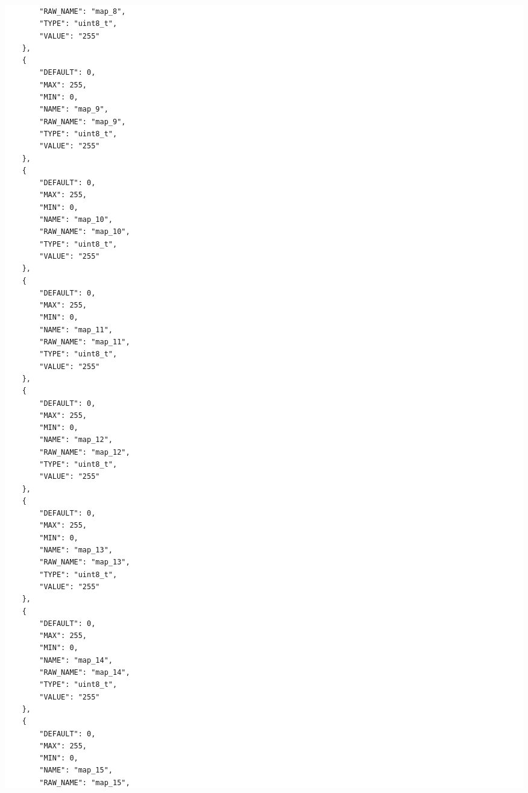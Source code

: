             "RAW_NAME": "map_8",
            "TYPE": "uint8_t",
            "VALUE": "255"
        },
        {
            "DEFAULT": 0,
            "MAX": 255,
            "MIN": 0,
            "NAME": "map_9",
            "RAW_NAME": "map_9",
            "TYPE": "uint8_t",
            "VALUE": "255"
        },
        {
            "DEFAULT": 0,
            "MAX": 255,
            "MIN": 0,
            "NAME": "map_10",
            "RAW_NAME": "map_10",
            "TYPE": "uint8_t",
            "VALUE": "255"
        },
        {
            "DEFAULT": 0,
            "MAX": 255,
            "MIN": 0,
            "NAME": "map_11",
            "RAW_NAME": "map_11",
            "TYPE": "uint8_t",
            "VALUE": "255"
        },
        {
            "DEFAULT": 0,
            "MAX": 255,
            "MIN": 0,
            "NAME": "map_12",
            "RAW_NAME": "map_12",
            "TYPE": "uint8_t",
            "VALUE": "255"
        },
        {
            "DEFAULT": 0,
            "MAX": 255,
            "MIN": 0,
            "NAME": "map_13",
            "RAW_NAME": "map_13",
            "TYPE": "uint8_t",
            "VALUE": "255"
        },
        {
            "DEFAULT": 0,
            "MAX": 255,
            "MIN": 0,
            "NAME": "map_14",
            "RAW_NAME": "map_14",
            "TYPE": "uint8_t",
            "VALUE": "255"
        },
        {
            "DEFAULT": 0,
            "MAX": 255,
            "MIN": 0,
            "NAME": "map_15",
            "RAW_NAME": "map_15",